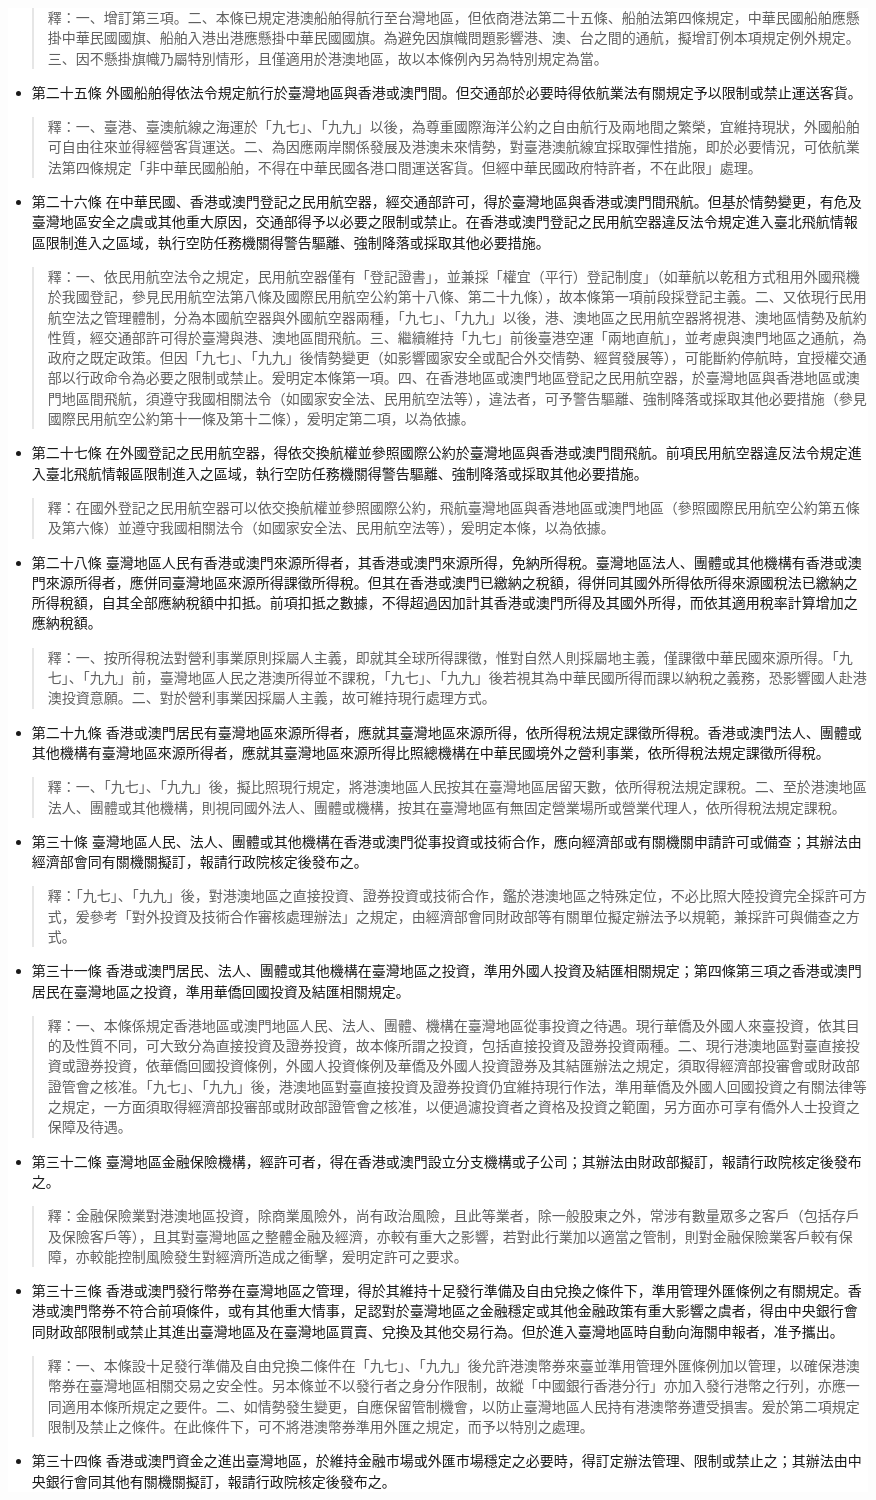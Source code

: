 > 釋：一、增訂第三項。二、本條已規定港澳船舶得航行至台灣地區，但依商港法第二十五條、船舶法第四條規定，中華民國船舶應懸掛中華民國國旗、船舶入港出港應懸掛中華民國國旗。為避免因旗幟問題影響港、澳、台之間的通航，擬增訂例本項規定例外規定。三、因不懸掛旗幟乃屬特別情形，且僅適用於港澳地區，故以本條例內另為特別規定為當。

* 第二十五條 外國船舶得依法令規定航行於臺灣地區與香港或澳門間。但交通部於必要時得依航業法有關規定予以限制或禁止運送客貨。

> 釋：一、臺港、臺澳航線之海運於「九七」、「九九」以後，為尊重國際海洋公約之自由航行及兩地間之繁榮，宜維持現狀，外國船舶可自由往來並得經營客貨運送。二、為因應兩岸關係發展及港澳未來情勢，對臺港澳航線宜採取彈性措施，即於必要情況，可依航業法第四條規定「非中華民國船舶，不得在中華民國各港口間運送客貨。但經中華民國政府特許者，不在此限」處理。

* 第二十六條 在中華民國、香港或澳門登記之民用航空器，經交通部許可，得於臺灣地區與香港或澳門間飛航。但基於情勢變更，有危及臺灣地區安全之虞或其他重大原因，交通部得予以必要之限制或禁止。在香港或澳門登記之民用航空器違反法令規定進入臺北飛航情報區限制進入之區域，執行空防任務機關得警告驅離、強制降落或採取其他必要措施。

> 釋：一、依民用航空法令之規定，民用航空器僅有「登記證書」，並兼採「權宜（平行）登記制度」（如華航以乾租方式租用外國飛機於我國登記，參見民用航空法第八條及國際民用航空公約第十八條、第二十九條），故本條第一項前段採登記主義。二、又依現行民用航空法之管理體制，分為本國航空器與外國航空器兩種，「九七」、「九九」以後，港、澳地區之民用航空器將視港、澳地區情勢及航約性質，經交通部許可得於臺灣與港、澳地區間飛航。三、繼續維持「九七」前後臺港空運「兩地直航」，並考慮與澳門地區之通航，為政府之既定政策。但因「九七」、「九九」後情勢變更（如影響國家安全或配合外交情勢、經貿發展等），可能斷約停航時，宜授權交通部以行政命令為必要之限制或禁止。爰明定本條第一項。四、在香港地區或澳門地區登記之民用航空器，於臺灣地區與香港地區或澳門地區間飛航，須遵守我國相關法令（如國家安全法、民用航空法等），違法者，可予警告驅離、強制降落或採取其他必要措施（參見國際民用航空公約第十一條及第十二條），爰明定第二項，以為依據。

* 第二十七條 在外國登記之民用航空器，得依交換航權並參照國際公約於臺灣地區與香港或澳門間飛航。前項民用航空器違反法令規定進入臺北飛航情報區限制進入之區域，執行空防任務機關得警告驅離、強制降落或採取其他必要措施。

> 釋：在國外登記之民用航空器可以依交換航權並參照國際公約，飛航臺灣地區與香港地區或澳門地區（參照國際民用航空公約第五條及第六條）並遵守我國相關法令（如國家安全法、民用航空法等），爰明定本條，以為依據。

* 第二十八條 臺灣地區人民有香港或澳門來源所得者，其香港或澳門來源所得，免納所得稅。臺灣地區法人、團體或其他機構有香港或澳門來源所得者，應併同臺灣地區來源所得課徵所得稅。但其在香港或澳門已繳納之稅額，得併同其國外所得依所得來源國稅法已繳納之所得稅額，自其全部應納稅額中扣抵。前項扣抵之數據，不得超過因加計其香港或澳門所得及其國外所得，而依其適用稅率計算增加之應納稅額。

> 釋：一、按所得稅法對營利事業原則採屬人主義，即就其全球所得課徵，惟對自然人則採屬地主義，僅課徵中華民國來源所得。「九七」、「九九」前，臺灣地區人民之港澳所得並不課稅，「九七」、「九九」後若視其為中華民國所得而課以納稅之義務，恐影響國人赴港澳投資意願。二、對於營利事業因採屬人主義，故可維持現行處理方式。

* 第二十九條 香港或澳門居民有臺灣地區來源所得者，應就其臺灣地區來源所得，依所得稅法規定課徵所得稅。香港或澳門法人、團體或其他機構有臺灣地區來源所得者，應就其臺灣地區來源所得比照總機構在中華民國境外之營利事業，依所得稅法規定課徵所得稅。

> 釋：一、「九七」、「九九」後，擬比照現行規定，將港澳地區人民按其在臺灣地區居留天數，依所得稅法規定課稅。二、至於港澳地區法人、團體或其他機構，則視同國外法人、團體或機構，按其在臺灣地區有無固定營業場所或營業代理人，依所得稅法規定課稅。

* 第三十條 臺灣地區人民、法人、團體或其他機構在香港或澳門從事投資或技術合作，應向經濟部或有關機關申請許可或備查；其辦法由經濟部會同有關機關擬訂，報請行政院核定後發布之。

> 釋：「九七」、「九九」後，對港澳地區之直接投資、證券投資或技術合作，鑑於港澳地區之特殊定位，不必比照大陸投資完全採許可方式，爰參考「對外投資及技術合作審核處理辦法」之規定，由經濟部會同財政部等有關單位擬定辦法予以規範，兼採許可與備查之方式。

* 第三十一條 香港或澳門居民、法人、團體或其他機構在臺灣地區之投資，準用外國人投資及結匯相關規定；第四條第三項之香港或澳門居民在臺灣地區之投資，準用華僑回國投資及結匯相關規定。

> 釋：一、本條係規定香港地區或澳門地區人民、法人、團體、機構在臺灣地區從事投資之待遇。現行華僑及外國人來臺投資，依其目的及性質不同，可大致分為直接投資及證券投資，故本條所謂之投資，包括直接投資及證券投資兩種。二、現行港澳地區對臺直接投資或證券投資，依華僑回國投資條例，外國人投資條例及華僑及外國人投資證券及其結匯辦法之規定，須取得經濟部投審會或財政部證管會之核准。「九七」、「九九」後，港澳地區對臺直接投資及證券投資仍宜維持現行作法，準用華僑及外國人回國投資之有關法律等之規定，一方面須取得經濟部投審部或財政部證管會之核准，以便過濾投資者之資格及投資之範圍，另方面亦可享有僑外人士投資之保障及待遇。

* 第三十二條 臺灣地區金融保險機構，經許可者，得在香港或澳門設立分支機構或子公司；其辦法由財政部擬訂，報請行政院核定後發布之。

> 釋：金融保險業對港澳地區投資，除商業風險外，尚有政治風險，且此等業者，除一般股東之外，常涉有數量眾多之客戶（包括存戶及保險客戶等），且其對臺灣地區之整體金融及經濟，亦較有重大之影響，若對此行業加以適當之管制，則對金融保險業客戶較有保障，亦較能控制風險發生對經濟所造成之衝擊，爰明定許可之要求。

* 第三十三條 香港或澳門發行幣券在臺灣地區之管理，得於其維持十足發行準備及自由兌換之條件下，準用管理外匯條例之有關規定。香港或澳門幣券不符合前項條件，或有其他重大情事，足認對於臺灣地區之金融穩定或其他金融政策有重大影響之虞者，得由中央銀行會同財政部限制或禁止其進出臺灣地區及在臺灣地區買賣、兌換及其他交易行為。但於進入臺灣地區時自動向海關申報者，准予攜出。

> 釋：一、本條設十足發行準備及自由兌換二條件在「九七」、「九九」後允許港澳幣券來臺並準用管理外匯條例加以管理，以確保港澳幣券在臺灣地區相關交易之安全性。另本條並不以發行者之身分作限制，故縱「中國銀行香港分行」亦加入發行港幣之行列，亦應一同適用本條所規定之要件。二、如情勢發生變更，自應保留管制機會，以防止臺灣地區人民持有港澳幣券遭受損害。爰於第二項規定限制及禁止之條件。在此條件下，可不將港澳幣券準用外匯之規定，而予以特別之處理。

* 第三十四條 香港或澳門資金之進出臺灣地區，於維持金融市場或外匯市場穩定之必要時，得訂定辦法管理、限制或禁止之；其辦法由中央銀行會同其他有關機關擬訂，報請行政院核定後發布之。
